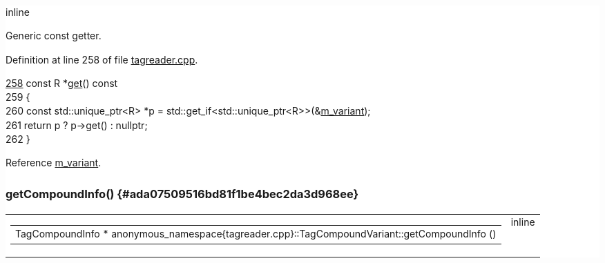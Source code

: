 <span class="doxyMemberLabels">
<span class="doxyMemberLabel inline">inline</span>
</span>
</td>
</tr>
</table>
</div>
<div class="doxyMemberDoc">

<p>Generic const getter.</p>

<p>Definition at line 258 of file <a href="/web-doxygen/docs/api/files/src/tagreader-cpp">tagreader.cpp</a>.</p>


<div class="doxyProgramListing">

<div class="doxyCodeLine"><span class="doxyLineNumber"><a href="#a075bedde017c1e7f64a865823d650e9a">258</a></span><span class="doxyLineContent"><span class="doxyHighlight">    </span><span class="doxyHighlightKeyword">const</span><span class="doxyHighlight"> R *<a href="#a075bedde017c1e7f64a865823d650e9a">get</a>()</span><span class="doxyHighlightKeyword"> const</span></span></div>
<div class="doxyCodeLine"><span class="doxyLineNumber">259</span><span class="doxyLineContent"><span class="doxyHighlightKeyword">    </span><span class="doxyHighlight">{</span></span></div>
<div class="doxyCodeLine"><span class="doxyLineNumber">260</span><span class="doxyLineContent"><span class="doxyHighlight">      </span><span class="doxyHighlightKeyword">const</span><span class="doxyHighlight"> std::unique_ptr&lt;R&gt; *p = std::get_if&lt;std::unique_ptr&lt;R&gt;&gt;(&amp;<a href="#a624ef630086cfd11dad472d26148b0c7">m_variant</a>);</span></span></div>
<div class="doxyCodeLine"><span class="doxyLineNumber">261</span><span class="doxyLineContent"><span class="doxyHighlight">      </span><span class="doxyHighlightKeywordFlow">return</span><span class="doxyHighlight"> p ? p-&gt;get() : </span><span class="doxyHighlightKeyword">nullptr</span><span class="doxyHighlight">;</span></span></div>
<div class="doxyCodeLine"><span class="doxyLineNumber">262</span><span class="doxyLineContent"><span class="doxyHighlight">    }</span></span></div>

</div>


<p>Reference <a href="#a624ef630086cfd11dad472d26148b0c7">m_variant</a>.</p>

</div>
</div>

### getCompoundInfo() {#ada07509516bd81f1be4bec2da3d968ee}

<div class="doxyMemberItem">
<div class="doxyMemberProto">
<table class="doxyMemberLabels">
<tr class="doxyMemberLabels">
<td class="doxyMemberLabelsLeft">
<table class="doxyMemberName">
<tr>
<td class="doxyMemberName">TagCompoundInfo * anonymous_namespace{tagreader.cpp}::TagCompoundVariant::getCompoundInfo ()</td>
</tr>
</table>
</td>
<td class="doxyMemberLabelsRight">
<span class="doxyMemberLabels">
<span class="doxyMemberLabel inline">inline</span>
</span>
</td>
</tr>
</table>
</div>
<div class="doxyMemberDoc">
